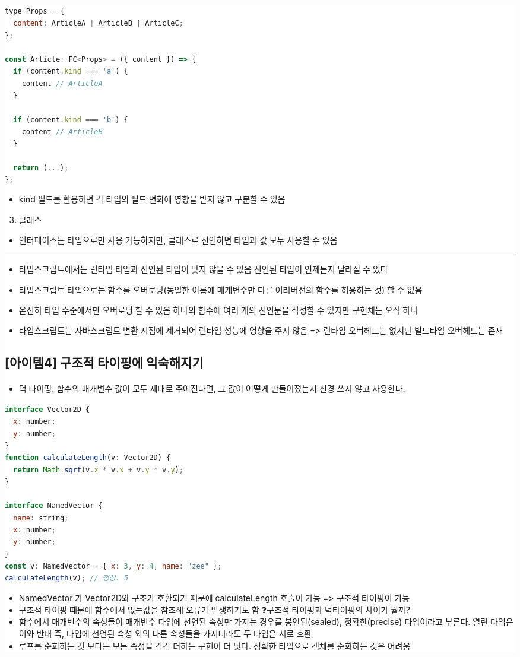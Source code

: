 ```js
type Props = {
  content: ArticleA | ArticleB | ArticleC;
};

const Article: FC<Props> = ({ content }) => {
  if (content.kind === 'a') {
    content // ArticleA
  }

  if (content.kind === 'b') {
    content // ArticleB
  }

  return (...);
};
```

- kind 필드를 활용하면 각 타입의 필드 변화에 영향을 받지 않고 구분할 수 있음

3. 클래스

- 인터페이스는 타입으로만 사용 가능하지만, 클래스로 선언하면 타입과 값 모두 사용할 수 있음

---

- 타입스크립트에서는 런타임 타입과 선언된 타입이 맞지 않을 수 있음 선언된 타입이 언제든지 달라질 수 있다

- 타입스크립트 타입으로는 함수를 오버로딩(동일한 이름에 매개변수만 다른 여러버전의 함수를 허용하는 것) 할 수 없음
- 온전히 타입 수준에서만 오버로딩 할 수 있음 하나의 함수에 여러 개의 선언문을 작성할 수 있지만 구현체는 오직 하나
- 타입스크립트는 자바스크립트 변환 시점에 제거되어 런타임 성능에 영향을 주지 않음 => 런타임 오버헤드는 없지만 빌드타임 오버헤드는 존재

## [아이템4] 구조적 타이핑에 익숙해지기

- 덕 타이핑: 함수의 매개변수 값이 모두 제대로 주어진다면, 그 값이 어떻게 만들어졌는지 신경 쓰지 않고 사용한다.

```js
interface Vector2D {
  x: number;
  y: number;
}
function calculateLength(v: Vector2D) {
  return Math.sqrt(v.x * v.x + v.y * v.y);
}

interface NamedVector {
  name: string;
  x: number;
  y: number;
}
const v: NamedVector = { x: 3, y: 4, name: "zee" };
calculateLength(v); // 정상. 5
```

- NamedVector 가 Vector2D와 구조가 호환되기 때문에 calculateLength 호출이 가능 => 구조적 타이핑이 가능
- 구조적 타이핑 때문에 함수에서 없는값을 참조해 오류가 발생하기도 함
  ❓[구조적 타이핑과 덕타이핑의 차이가 뭘까?](https://vallista.kr/%EB%8D%95-%ED%83%80%EC%9D%B4%ED%95%91%EA%B3%BC-%EA%B5%AC%EC%A1%B0%EC%A0%81-%ED%83%80%EC%9D%B4%ED%95%91/)
- 함수에서 매개변수의 속성들이 매개변수 타입에 선언된 속성만 가지는 경우를 봉인된(sealed), 정확한(precise) 타입이라고 부른다. 열린 타입은 이와 반대 즉, 타입에 선언된 속성 외의 다른 속성들을 가지더라도 두 타입은 서로 호환
- 루프를 순회하는 것 보다는 모든 속성을 각각 더하는 구현이 더 낫다. 정확한 타입으로 객체를 순회하는 것은 어려움
